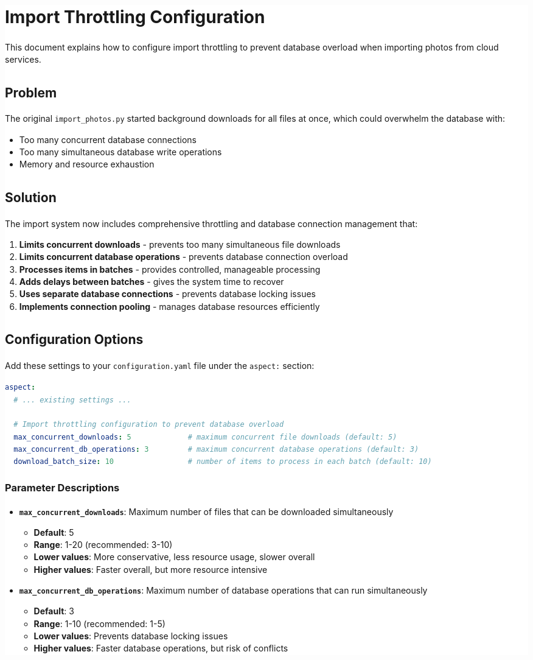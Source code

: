 # Import Throttling Configuration

This document explains how to configure import throttling to prevent database overload when importing photos from cloud services.

## Problem

The original `import_photos.py` started background downloads for all files at once, which could overwhelm the database with:
- Too many concurrent database connections
- Too many simultaneous database write operations
- Memory and resource exhaustion

## Solution

The import system now includes comprehensive throttling and database connection management that:
1. **Limits concurrent downloads** - prevents too many simultaneous file downloads
2. **Limits concurrent database operations** - prevents database connection overload
3. **Processes items in batches** - provides controlled, manageable processing
4. **Adds delays between batches** - gives the system time to recover
5. **Uses separate database connections** - prevents database locking issues
6. **Implements connection pooling** - manages database resources efficiently

## Configuration Options

Add these settings to your `configuration.yaml` file under the `aspect:` section:

```yaml
aspect:
  # ... existing settings ...
  
  # Import throttling configuration to prevent database overload
  max_concurrent_downloads: 5             # maximum concurrent file downloads (default: 5)
  max_concurrent_db_operations: 3         # maximum concurrent database operations (default: 3)
  download_batch_size: 10                 # number of items to process in each batch (default: 10)
```

### Parameter Descriptions

- **`max_concurrent_downloads`**: Maximum number of files that can be downloaded simultaneously
  - **Default**: 5
  - **Range**: 1-20 (recommended: 3-10)
  - **Lower values**: More conservative, less resource usage, slower overall
  - **Higher values**: Faster overall, but more resource intensive

- **`max_concurrent_db_operations`**: Maximum number of database operations that can run simultaneously
  - **Default**: 3
  - **Range**: 1-10 (recommended: 1-5)
  - **Lower values**: Prevents database locking issues
  - **Higher values**: Faster database operations, but risk of conflicts
